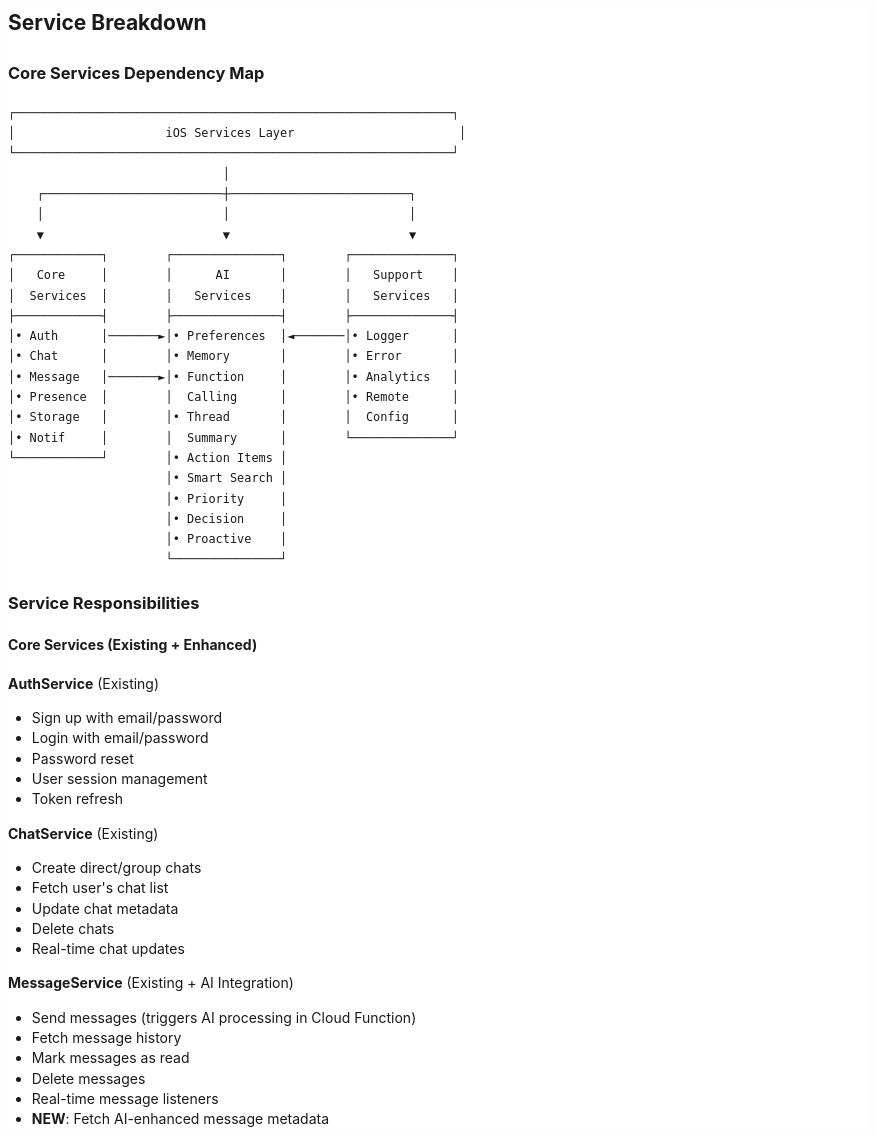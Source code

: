 
## Service Breakdown

### Core Services Dependency Map

```
┌─────────────────────────────────────────────────────────────┐
│                     iOS Services Layer                       │
└─────────────────────────────────────────────────────────────┘
                              │
    ┌─────────────────────────┼─────────────────────────┐
    │                         │                         │
    ▼                         ▼                         ▼
┌────────────┐        ┌───────────────┐        ┌──────────────┐
│   Core     │        │      AI       │        │   Support    │
│  Services  │        │   Services    │        │   Services   │
├────────────┤        ├───────────────┤        ├──────────────┤
│• Auth      │───────►│• Preferences  │◄───────│• Logger      │
│• Chat      │        │• Memory       │        │• Error       │
│• Message   │───────►│• Function     │        │• Analytics   │
│• Presence  │        │  Calling      │        │• Remote      │
│• Storage   │        │• Thread       │        │  Config      │
│• Notif     │        │  Summary      │        └──────────────┘
└────────────┘        │• Action Items │
                      │• Smart Search │
                      │• Priority     │
                      │• Decision     │
                      │• Proactive    │
                      └───────────────┘
```

### Service Responsibilities

#### Core Services (Existing + Enhanced)

**AuthService** (Existing)
- Sign up with email/password
- Login with email/password
- Password reset
- User session management
- Token refresh

**ChatService** (Existing)
- Create direct/group chats
- Fetch user's chat list
- Update chat metadata
- Delete chats
- Real-time chat updates

**MessageService** (Existing + AI Integration)
- Send messages (triggers AI processing in Cloud Function)
- Fetch message history
- Mark messages as read
- Delete messages
- Real-time message listeners
- **NEW**: Fetch AI-enhanced message metadata
